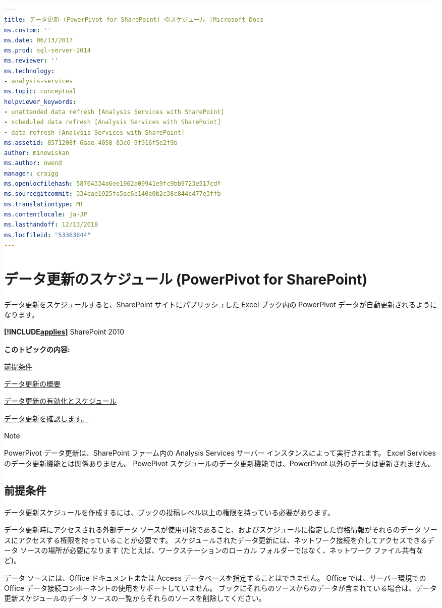 ```yaml
---
title: データ更新 (PowerPivot for SharePoint) のスケジュール |Microsoft Docs
ms.custom: ''
ms.date: 06/13/2017
ms.prod: sql-server-2014
ms.reviewer: ''
ms.technology:
- analysis-services
ms.topic: conceptual
helpviewer_keywords:
- unattended data refresh [Analysis Services with SharePoint]
- scheduled data refresh [Analysis Services with SharePoint]
- data refresh [Analysis Services with SharePoint]
ms.assetid: 8571208f-6aae-4058-83c6-9f916f5e2f9b
author: minewiskan
ms.author: owend
manager: craigg
ms.openlocfilehash: 58764334a6ee1902a09941e9fc9bb9723e517cdf
ms.sourcegitcommit: 334cae1925fa5ac6c140e0b2c38c844c477e3ffb
ms.translationtype: MT
ms.contentlocale: ja-JP
ms.lasthandoff: 12/13/2018
ms.locfileid: "53363844"
---
```

# <a name="schedule-a-data-refresh-powerpivot-for-sharepoint"></a>データ更新のスケジュール (PowerPivot for SharePoint)
  データ更新をスケジュールすると、SharePoint サイトにパブリッシュした Excel ブック内の PowerPivot データが自動更新されるようになります。  
  
 **[!INCLUDE[applies](../includes/applies-md.md)]**  SharePoint 2010  
  
 **このトピックの内容:**  
  
 [前提条件](#prereq)  
  
 [データ更新の概要](#intro)  
  
 [データ更新の有効化とスケジュール](#drenablesched)  
  
 [データ更新を確認します。](#drverify)  
  
> [!NOTE]  
>  PowerPivot データ更新は、SharePoint ファーム内の Analysis Services サーバー インスタンスによって実行されます。 Excel Services のデータ更新機能とは関係ありません。 PowePivot スケジュールのデータ更新機能では、PowerPivot 以外のデータは更新されません。  
  
##  <a name="prereq"></a> 前提条件  
 データ更新スケジュールを作成するには、ブックの投稿レベル以上の権限を持っている必要があります。  
  
 データ更新時にアクセスされる外部データ ソースが使用可能であること、およびスケジュールに指定した資格情報がそれらのデータ ソースにアクセスする権限を持っていることが必要です。 スケジュールされたデータ更新には、ネットワーク接続を介してアクセスできるデータ ソースの場所が必要になります (たとえば、ワークステーションのローカル フォルダーではなく、ネットワーク ファイル共有など)。  
  
 データ ソースには、Office ドキュメントまたは Access データベースを指定することはできません。 Office では、サーバー環境での Office データ接続コンポーネントの使用をサポートしていません。 ブックにそれらのソースからのデータが含まれている場合は、データ更新スケジュールのデータ ソースの一覧からそれらのソースを削除してください。  
  
